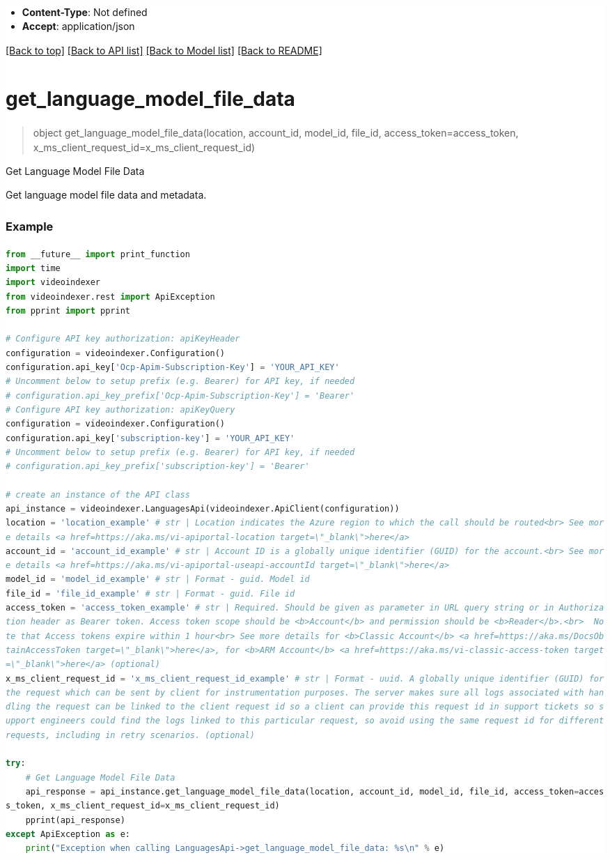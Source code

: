  - **Content-Type**: Not defined
 - **Accept**: application/json

[[Back to top]](#) [[Back to API list]](../README.md#documentation-for-api-endpoints) [[Back to Model list]](../README.md#documentation-for-models) [[Back to README]](../README.md)

# **get_language_model_file_data**
> object get_language_model_file_data(location, account_id, model_id, file_id, access_token=access_token, x_ms_client_request_id=x_ms_client_request_id)

Get Language Model File Data

Get language model file data and metadata.

### Example
```python
from __future__ import print_function
import time
import videoindexer
from videoindexer.rest import ApiException
from pprint import pprint

# Configure API key authorization: apiKeyHeader
configuration = videoindexer.Configuration()
configuration.api_key['Ocp-Apim-Subscription-Key'] = 'YOUR_API_KEY'
# Uncomment below to setup prefix (e.g. Bearer) for API key, if needed
# configuration.api_key_prefix['Ocp-Apim-Subscription-Key'] = 'Bearer'
# Configure API key authorization: apiKeyQuery
configuration = videoindexer.Configuration()
configuration.api_key['subscription-key'] = 'YOUR_API_KEY'
# Uncomment below to setup prefix (e.g. Bearer) for API key, if needed
# configuration.api_key_prefix['subscription-key'] = 'Bearer'

# create an instance of the API class
api_instance = videoindexer.LanguagesApi(videoindexer.ApiClient(configuration))
location = 'location_example' # str | Location indicates the Azure region to which the call should be routed<br> See more details <a href=https://aka.ms/vi-apiportal-location target=\"_blank\">here</a>
account_id = 'account_id_example' # str | Account ID is a globally unique identifier (GUID) for the account.<br> See more details <a href=https://aka.ms/vi-apiportal-useapi-accountId target=\"_blank\">here</a>
model_id = 'model_id_example' # str | Format - guid. Model id
file_id = 'file_id_example' # str | Format - guid. File id
access_token = 'access_token_example' # str | Required. Should be given as parameter in URL query string or in Authorization header as Bearer token. Access token scope should be <b>Account</b> and permission should be <b>Reader</b>.<br>  Note that Access tokens expire within 1 hour<br> See more details for <b>Classic Account</b> <a href=https://aka.ms/DocsObtainAccessToken target=\"_blank\">here</a>, for <b>ARM Account</b> <a href=https://aka.ms/vi-classic-access-token target=\"_blank\">here</a> (optional)
x_ms_client_request_id = 'x_ms_client_request_id_example' # str | Format - uuid. A globally unique identifier (GUID) for the request which can be sent by client for instrumentation purposes. The server makes sure all logs associated with handling the request can be linked to the client request id so a client can provide this request id in support tickets so support engineers could find the logs linked to this particular request, so avoid using the same request id for different requests, including in retry scenarios. (optional)

try:
    # Get Language Model File Data
    api_response = api_instance.get_language_model_file_data(location, account_id, model_id, file_id, access_token=access_token, x_ms_client_request_id=x_ms_client_request_id)
    pprint(api_response)
except ApiException as e:
    print("Exception when calling LanguagesApi->get_language_model_file_data: %s\n" % e)
```